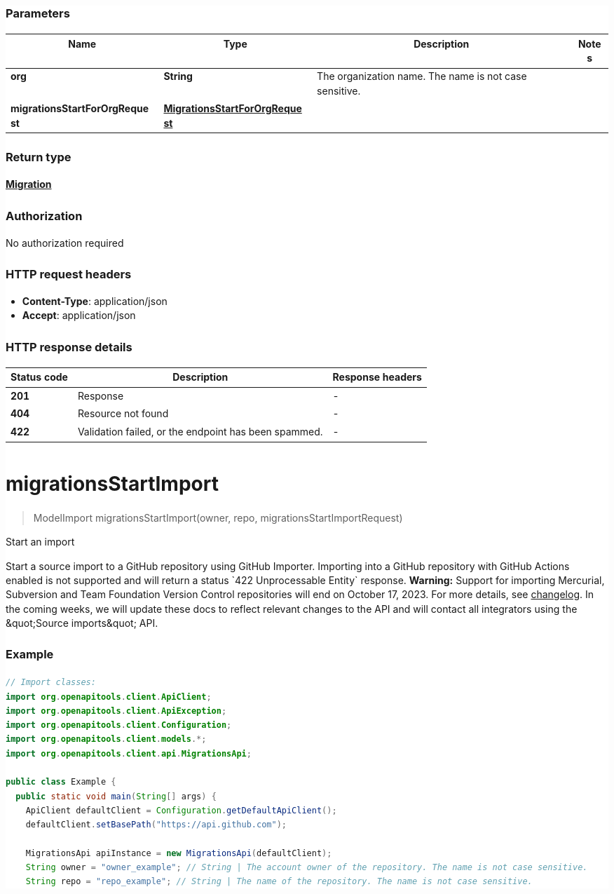 ### Parameters

| Name | Type | Description  | Notes |
|------------- | ------------- | ------------- | -------------|
| **org** | **String**| The organization name. The name is not case sensitive. | |
| **migrationsStartForOrgRequest** | [**MigrationsStartForOrgRequest**](MigrationsStartForOrgRequest.md)|  | |

### Return type

[**Migration**](Migration.md)

### Authorization

No authorization required

### HTTP request headers

 - **Content-Type**: application/json
 - **Accept**: application/json

### HTTP response details
| Status code | Description | Response headers |
|-------------|-------------|------------------|
| **201** | Response |  -  |
| **404** | Resource not found |  -  |
| **422** | Validation failed, or the endpoint has been spammed. |  -  |

<a name="migrationsStartImport"></a>
# **migrationsStartImport**
> ModelImport migrationsStartImport(owner, repo, migrationsStartImportRequest)

Start an import

Start a source import to a GitHub repository using GitHub Importer. Importing into a GitHub repository with GitHub Actions enabled is not supported and will return a status &#x60;422 Unprocessable Entity&#x60; response. **Warning:** Support for importing Mercurial, Subversion and Team Foundation Version Control repositories will end on October 17, 2023. For more details, see [changelog](https://gh.io/github-importer-non-git-eol). In the coming weeks, we will update these docs to reflect relevant changes to the API and will contact all integrators using the \&quot;Source imports\&quot; API.

### Example
```java
// Import classes:
import org.openapitools.client.ApiClient;
import org.openapitools.client.ApiException;
import org.openapitools.client.Configuration;
import org.openapitools.client.models.*;
import org.openapitools.client.api.MigrationsApi;

public class Example {
  public static void main(String[] args) {
    ApiClient defaultClient = Configuration.getDefaultApiClient();
    defaultClient.setBasePath("https://api.github.com");

    MigrationsApi apiInstance = new MigrationsApi(defaultClient);
    String owner = "owner_example"; // String | The account owner of the repository. The name is not case sensitive.
    String repo = "repo_example"; // String | The name of the repository. The name is not case sensitive.
```